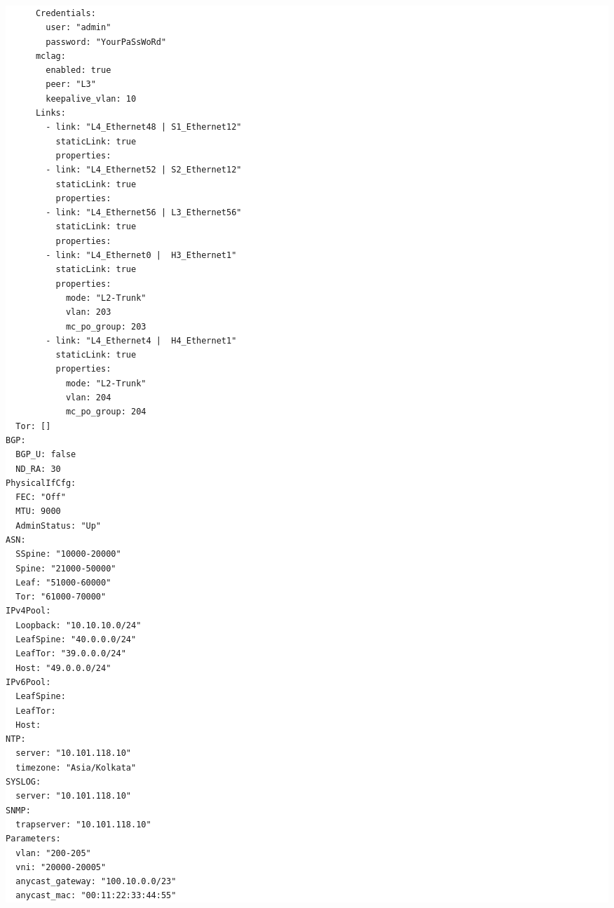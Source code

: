 ```
      Credentials:
        user: "admin"
        password: "YourPaSsWoRd"
      mclag:
        enabled: true
        peer: "L3"
        keepalive_vlan: 10
      Links:
        - link: "L4_Ethernet48 | S1_Ethernet12"
          staticLink: true
          properties:
        - link: "L4_Ethernet52 | S2_Ethernet12"
          staticLink: true
          properties:
        - link: "L4_Ethernet56 | L3_Ethernet56"
          staticLink: true
          properties:
        - link: "L4_Ethernet0 |  H3_Ethernet1"
          staticLink: true
          properties:
            mode: "L2-Trunk"
            vlan: 203
            mc_po_group: 203
        - link: "L4_Ethernet4 |  H4_Ethernet1"
          staticLink: true
          properties:
            mode: "L2-Trunk"
            vlan: 204
            mc_po_group: 204
  Tor: []
BGP:
  BGP_U: false
  ND_RA: 30
PhysicalIfCfg:
  FEC: "Off"
  MTU: 9000
  AdminStatus: "Up"
ASN:
  SSpine: "10000-20000"
  Spine: "21000-50000"
  Leaf: "51000-60000"
  Tor: "61000-70000"
IPv4Pool:
  Loopback: "10.10.10.0/24"
  LeafSpine: "40.0.0.0/24"
  LeafTor: "39.0.0.0/24"
  Host: "49.0.0.0/24"
IPv6Pool:
  LeafSpine:
  LeafTor:
  Host:
NTP:
  server: "10.101.118.10"
  timezone: "Asia/Kolkata"
SYSLOG:
  server: "10.101.118.10"
SNMP:
  trapserver: "10.101.118.10"
Parameters:
  vlan: "200-205"
  vni: "20000-20005"
  anycast_gateway: "100.10.0.0/23"
  anycast_mac: "00:11:22:33:44:55"
```